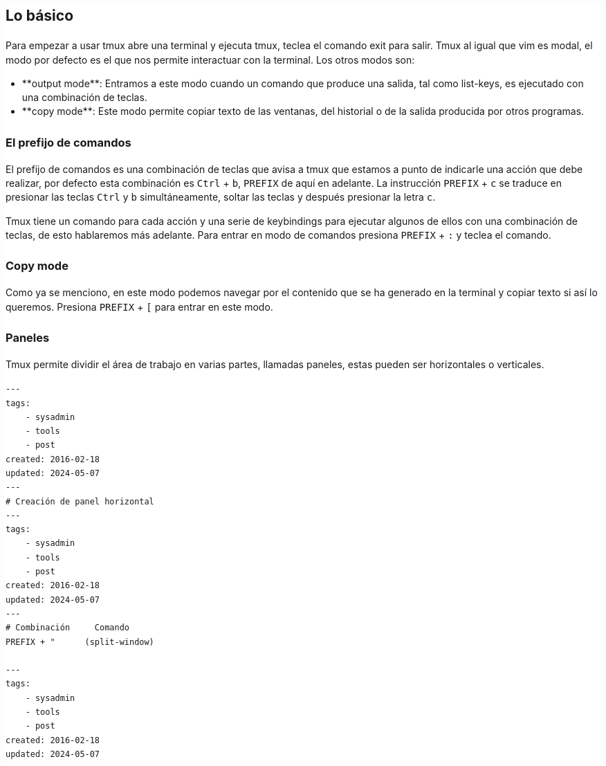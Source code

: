 ## Lo básico

Para empezar a usar tmux abre una terminal y ejecuta tmux, teclea el comando exit para salir. Tmux al igual que vim es modal, el modo por defecto es el que nos permite interactuar con la terminal. Los otros modos son:

<ul>
<li>**output mode**: Entramos a este modo cuando un comando que produce una salida, tal como list-keys, es ejecutado con una combinación de teclas.</li>
<li>**copy mode**: Este modo permite copiar texto de las ventanas, del historial o de la salida producida por otros programas.</li>
</ul>

### El prefijo de comandos

El prefijo de comandos es una combinación de teclas que avisa a tmux que estamos a punto de indicarle una acción que debe realizar, por defecto esta combinación es <kbd>Ctrl</kbd> + <kbd>b</kbd>, <kbd>PREFIX</kbd> de aquí en adelante. La instrucción <kbd>PREFIX</kbd> + <kbd>c</kbd> se traduce en presionar las teclas <kbd>Ctrl</kbd> y <kbd>b</kbd> simultáneamente, soltar las teclas y después presionar la letra <kbd>c</kbd>. 

Tmux tiene un comando para cada acción y una serie de keybindings para ejecutar algunos de ellos con una combinación de teclas, de esto hablaremos más adelante. Para entrar en modo de comandos presiona <kbd>PREFIX</kbd> + <kbd>:</kbd> y teclea el comando.

### Copy mode

Como ya se menciono, en este modo podemos navegar por el contenido que se ha generado en la terminal y copiar texto si así lo queremos. Presiona <kbd>PREFIX</kbd> + <kbd>[</kbd> para entrar en este modo.

### Paneles

Tmux permite dividir el área de trabajo en varias partes, llamadas paneles, estas pueden ser horizontales o verticales.


```txt
---
tags:
    - sysadmin
    - tools
    - post
created: 2016-02-18
updated: 2024-05-07
---
# Creación de panel horizontal
---
tags:
    - sysadmin
    - tools
    - post
created: 2016-02-18
updated: 2024-05-07
---
# Combinación     Comando
PREFIX + "      (split-window)

---
tags:
    - sysadmin
    - tools
    - post
created: 2016-02-18
updated: 2024-05-07
```